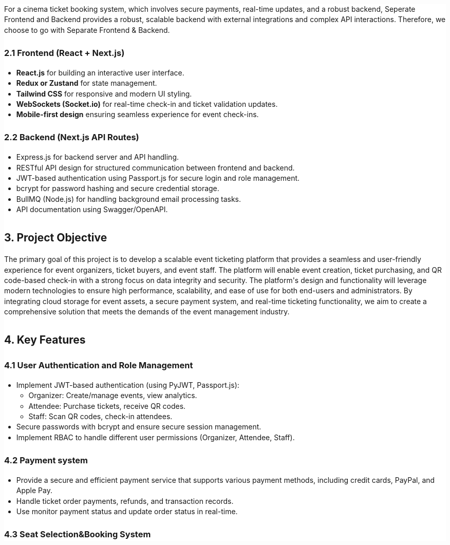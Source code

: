For a cinema ticket booking system, which involves secure payments, real-time updates, and a robust backend, Seperate Frontend and Backend provides a robust, scalable backend with external integrations and complex API interactions. Therefore, we choose to go with Separate Frontend & Backend.

### **2.1 Frontend (React + Next.js)**

- **React.js** for building an interactive user interface.
- **Redux or Zustand** for state management.
- **Tailwind CSS** for responsive and modern UI styling.
- **WebSockets (Socket.io)** for real-time check-in and ticket validation updates.
- **Mobile-first design** ensuring seamless experience for event check-ins.

### **2.2 Backend (Next.js API Routes)**

- Express.js for backend server and API handling.
- RESTful API design for structured communication between frontend and backend.
- JWT-based authentication using Passport.js for secure login and role management.
- bcrypt for password hashing and secure credential storage.
- BullMQ (Node.js) for handling background email processing tasks.
- API documentation using Swagger/OpenAPI.

## **3. Project Objective**

The primary goal of this project is to develop a scalable event ticketing platform that provides a seamless and user-friendly experience for event organizers, ticket buyers, and event staff. The platform will enable event creation, ticket purchasing, and QR code-based check-in with a strong focus on data integrity and security. The platform's design and functionality will leverage modern technologies to ensure high performance, scalability, and ease of use for both end-users and administrators. By integrating cloud storage for event assets, a secure payment system, and real-time ticketing functionality, we aim to create a comprehensive solution that meets the demands of the event management industry.

## **4. Key Features**

### **4.1 User Authentication and Role Management**

- Implement JWT-based authentication (using PyJWT, Passport.js):
    - Organizer: Create/manage events, view analytics.
    - Attendee: Purchase tickets, receive QR codes.
    - Staff: Scan QR codes, check-in attendees.
- Secure passwords with bcrypt and ensure secure session management.
- Implement RBAC to handle different user permissions (Organizer, Attendee, Staff).

### 4.2 Payment system

- Provide a secure and efficient payment service that supports various payment methods, including credit cards, PayPal, and Apple Pay.
- Handle ticket order payments, refunds, and transaction records.
- Use monitor payment status and update order status in real-time.

### **4.3 Seat Selection&Booking System**
